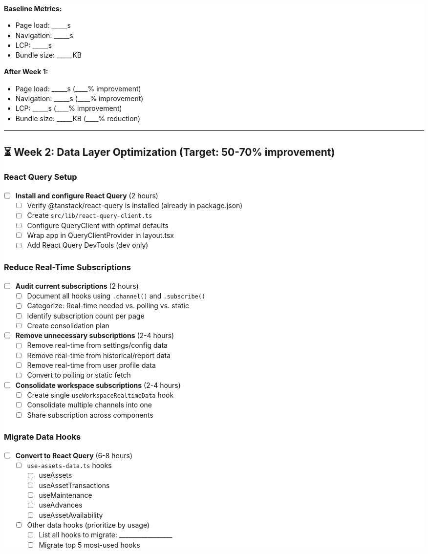 **Baseline Metrics:**
- Page load: _____s
- Navigation: _____s
- LCP: _____s
- Bundle size: _____KB

**After Week 1:**
- Page load: _____s (____% improvement)
- Navigation: _____s (____% improvement)
- LCP: _____s (____% improvement)
- Bundle size: _____KB (____% reduction)

---

## ⏳ Week 2: Data Layer Optimization (Target: 50-70% improvement)

### React Query Setup
- [ ] **Install and configure React Query** (2 hours)
  - [ ] Verify @tanstack/react-query is installed (already in package.json)
  - [ ] Create `src/lib/react-query-client.ts`
  - [ ] Configure QueryClient with optimal defaults
  - [ ] Wrap app in QueryClientProvider in layout.tsx
  - [ ] Add React Query DevTools (dev only)

### Reduce Real-Time Subscriptions
- [ ] **Audit current subscriptions** (2 hours)
  - [ ] Document all hooks using `.channel()` and `.subscribe()`
  - [ ] Categorize: Real-time needed vs. polling vs. static
  - [ ] Identify subscription count per page
  - [ ] Create consolidation plan

- [ ] **Remove unnecessary subscriptions** (2-4 hours)
  - [ ] Remove real-time from settings/config data
  - [ ] Remove real-time from historical/report data
  - [ ] Remove real-time from user profile data
  - [ ] Convert to polling or static fetch

- [ ] **Consolidate workspace subscriptions** (2-4 hours)
  - [ ] Create single `useWorkspaceRealtimeData` hook
  - [ ] Consolidate multiple channels into one
  - [ ] Share subscription across components

### Migrate Data Hooks
- [ ] **Convert to React Query** (6-8 hours)
  - [ ] `use-assets-data.ts` hooks
    - [ ] useAssets
    - [ ] useAssetTransactions  
    - [ ] useMaintenance
    - [ ] useAdvances
    - [ ] useAssetAvailability
  - [ ] Other data hooks (prioritize by usage)
    - [ ] List all hooks to migrate: _________________
    - [ ] Migrate top 5 most-used hooks
